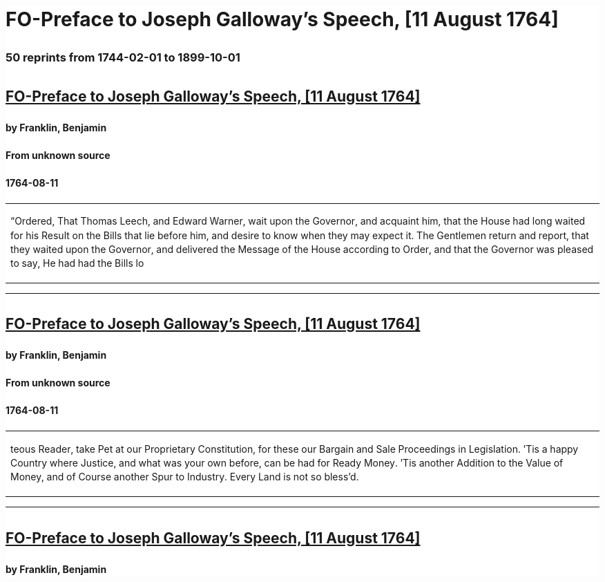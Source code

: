 
# FO-Preface to Joseph Galloway’s Speech, [11 August 1764]

### 50 reprints from 1744-02-01 to 1899-10-01

## [FO-Preface to Joseph Galloway’s Speech, [11 August 1764]](https://founders.archives.gov/documents/Franklin/01-11-02-0083)

#### by Franklin, Benjamin

#### From unknown source

#### 1764-08-11

<table style="width: 100%;"><tr><td style="width: 50%">

“Ordered, That Thomas Leech, and Edward Warner, wait upon the Governor, and acquaint him, that the House had long waited for his Result on the Bills that lie before him, and desire to know when they may expect it. The Gentlemen return and report, that they waited upon the Governor, and delivered the Message of the House according to Order, and that the Governor was pleased to say, He had had the Bills lo
</td></tr></table>

---

## [FO-Preface to Joseph Galloway’s Speech, [11 August 1764]](https://founders.archives.gov/documents/Franklin/01-11-02-0083)

#### by Franklin, Benjamin

#### From unknown source

#### 1764-08-11

<table style="width: 100%;"><tr><td style="width: 50%">

teous Reader, take Pet at our Proprietary Constitution, for these our Bargain and Sale Proceedings in Legislation. ’Tis a happy Country where Justice, and what was your own before, can be had for Ready Money. ’Tis another Addition to the Value of Money, and of Course another Spur to Industry. Every Land is not so bless’d.
</td></tr></table>

---

## [FO-Preface to Joseph Galloway’s Speech, [11 August 1764]](https://founders.archives.gov/documents/Franklin/01-11-02-0083)

#### by Franklin, Benjamin

